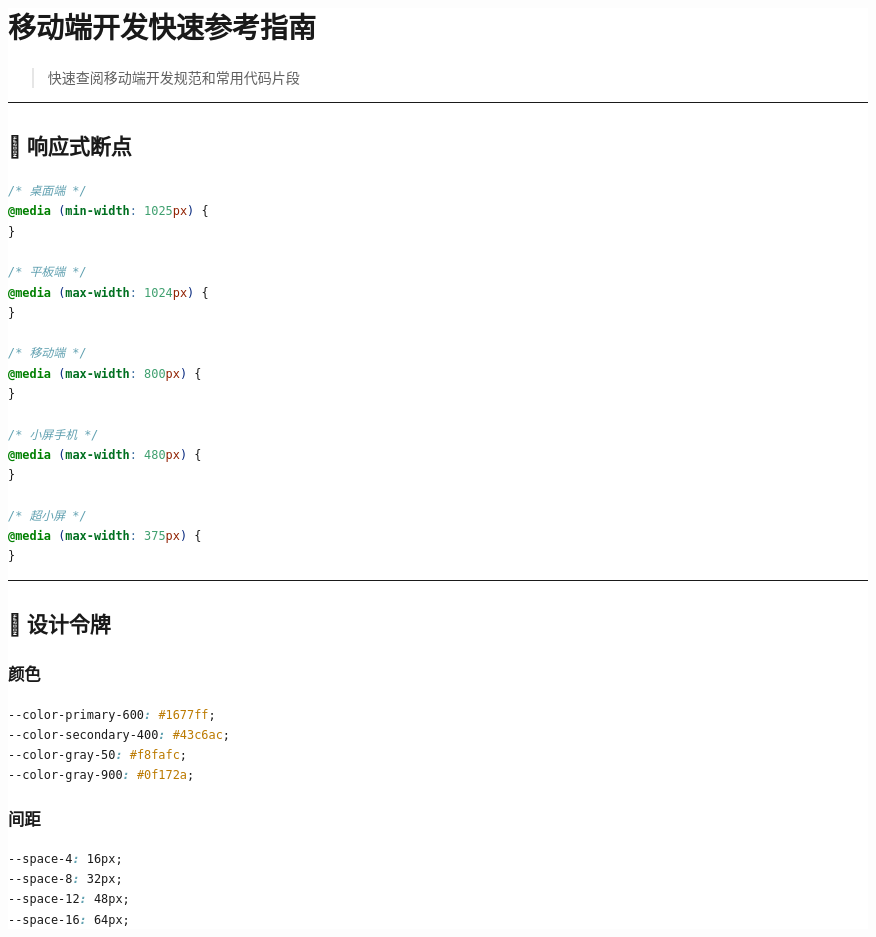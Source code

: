# 移动端开发快速参考指南

> 快速查阅移动端开发规范和常用代码片段

---

## 📐 响应式断点

```css
/* 桌面端 */
@media (min-width: 1025px) {
}

/* 平板端 */
@media (max-width: 1024px) {
}

/* 移动端 */
@media (max-width: 800px) {
}

/* 小屏手机 */
@media (max-width: 480px) {
}

/* 超小屏 */
@media (max-width: 375px) {
}
```

---

## 🎨 设计令牌

### 颜色

```css
--color-primary-600: #1677ff;
--color-secondary-400: #43c6ac;
--color-gray-50: #f8fafc;
--color-gray-900: #0f172a;
```

### 间距

```css
--space-4: 16px;
--space-8: 32px;
--space-12: 48px;
--space-16: 64px;
```
